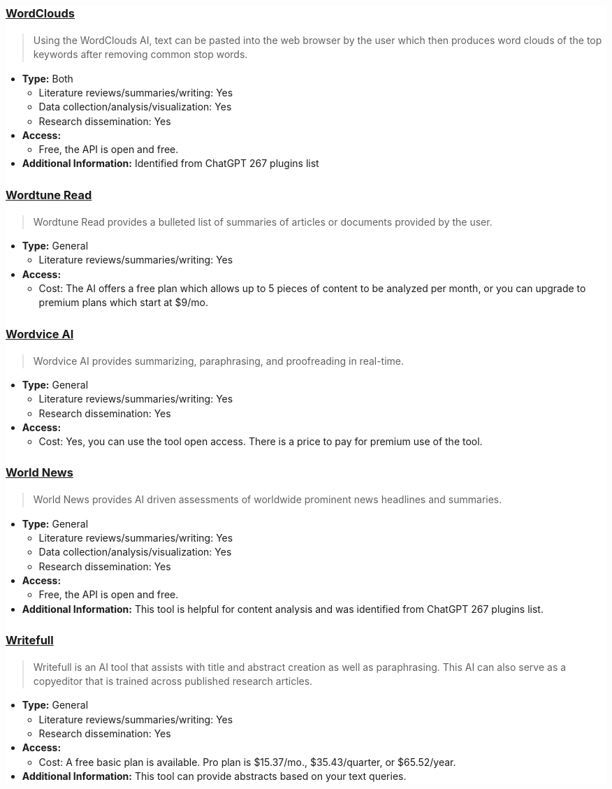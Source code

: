 ### [WordClouds](https://www.wordclouds.com/)
> Using the WordClouds AI, text can be pasted into the web browser by the user which then produces word clouds of the top keywords after removing common stop words.

- **Type:** Both
  - Literature reviews/summaries/writing: Yes
  - Data collection/analysis/visualization: Yes
  - Research dissemination: Yes
- **Access:**
  - Free, the API is open and free. 
- **Additional Information:** Identified from ChatGPT 267 plugins list

### [Wordtune Read](https://www.wordtune.com/)
> Wordtune Read provides a bulleted list of summaries of articles or documents provided by the user.

- **Type:** General
  - Literature reviews/summaries/writing: Yes
- **Access:**
  - Cost: The AI offers a free plan which allows up to 5 pieces of content to be analyzed per month, or you can upgrade to premium plans which start at $9/mo.

### [Wordvice AI](https://wordvice.ai/)
> Wordvice AI provides summarizing, paraphrasing, and proofreading in real-time.

- **Type:** General
  - Literature reviews/summaries/writing: Yes
  - Research dissemination: Yes
- **Access:**
  - Cost: Yes, you can use the tool open access. There is a price to pay for premium use of the tool.

### [World News](https://simbiss.net/.well-known/ai-plugin.json)
> World News provides AI driven assessments of worldwide prominent news headlines and summaries.

- **Type:** General
  - Literature reviews/summaries/writing: Yes
  - Data collection/analysis/visualization: Yes
  - Research dissemination: Yes
- **Access:**
  - Free, the API is open and free. 
- **Additional Information:** This tool is helpful for content analysis and was identified from ChatGPT 267 plugins list.

### [Writefull](https://www.writefull.com/)
> Writefull is an AI tool that assists with title and abstract creation as well as paraphrasing. This AI can also serve as a copyeditor that is trained across published research articles.

- **Type:** General
  - Literature reviews/summaries/writing: Yes
  - Research dissemination: Yes
- **Access:**
  - Cost: A free basic plan is available. Pro plan is $15.37/mo., $35.43/quarter, or $65.52/year.
- **Additional Information:** This tool can provide abstracts based on your text queries. 
